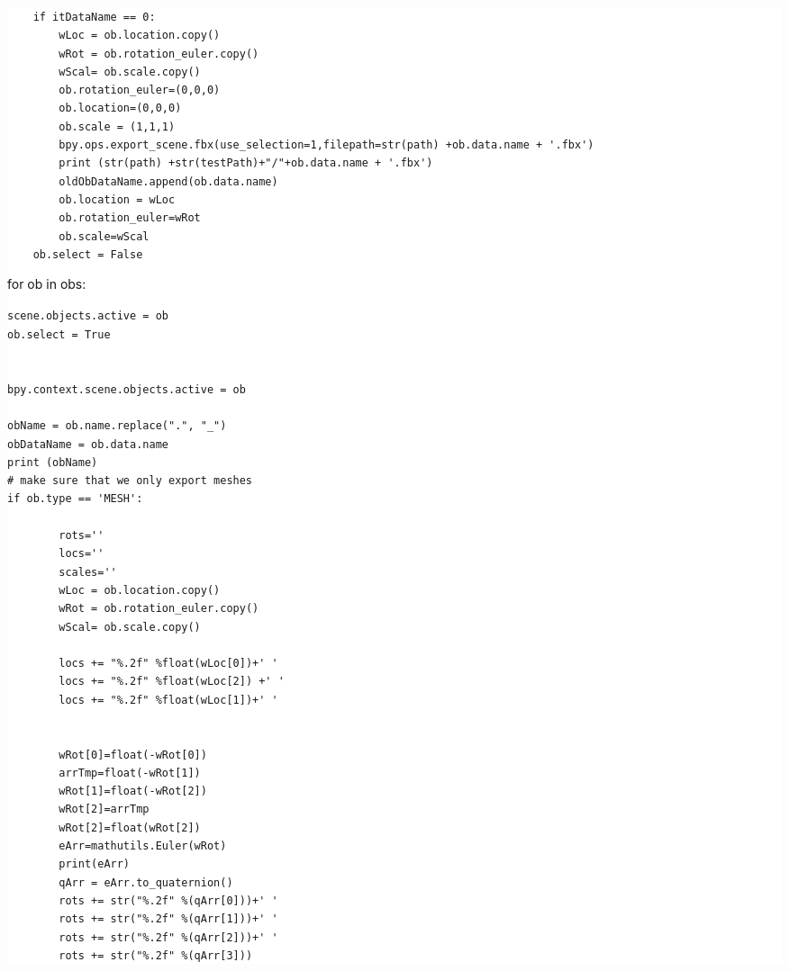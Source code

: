 		if itDataName == 0:
			wLoc = ob.location.copy()
			wRot = ob.rotation_euler.copy()
			wScal= ob.scale.copy()
			ob.rotation_euler=(0,0,0)
			ob.location=(0,0,0)
			ob.scale = (1,1,1)    
			bpy.ops.export_scene.fbx(use_selection=1,filepath=str(path) +ob.data.name + '.fbx')
			print (str(path) +str(testPath)+"/"+ob.data.name + '.fbx')
			oldObDataName.append(ob.data.name)
			ob.location = wLoc
			ob.rotation_euler=wRot
			ob.scale=wScal
		ob.select = False	
    

    
for ob in obs:

    scene.objects.active = ob
    ob.select = True
    

    bpy.context.scene.objects.active = ob 

    obName = ob.name.replace(".", "_")
    obDataName = ob.data.name 
    print (obName)		
    # make sure that we only export meshes
    if ob.type == 'MESH':
 
            rots=''
            locs=''
            scales=''
            wLoc = ob.location.copy()
            wRot = ob.rotation_euler.copy()
            wScal= ob.scale.copy()

            locs += "%.2f" %float(wLoc[0])+' '
            locs += "%.2f" %float(wLoc[2]) +' '
            locs += "%.2f" %float(wLoc[1])+' '  


            wRot[0]=float(-wRot[0])
            arrTmp=float(-wRot[1])
            wRot[1]=float(-wRot[2])
            wRot[2]=arrTmp
            wRot[2]=float(wRot[2])
            eArr=mathutils.Euler(wRot)
            print(eArr)
            qArr = eArr.to_quaternion()
            rots += str("%.2f" %(qArr[0]))+' '
            rots += str("%.2f" %(qArr[1]))+' '
            rots += str("%.2f" %(qArr[2]))+' '
            rots += str("%.2f" %(qArr[3])) 
            